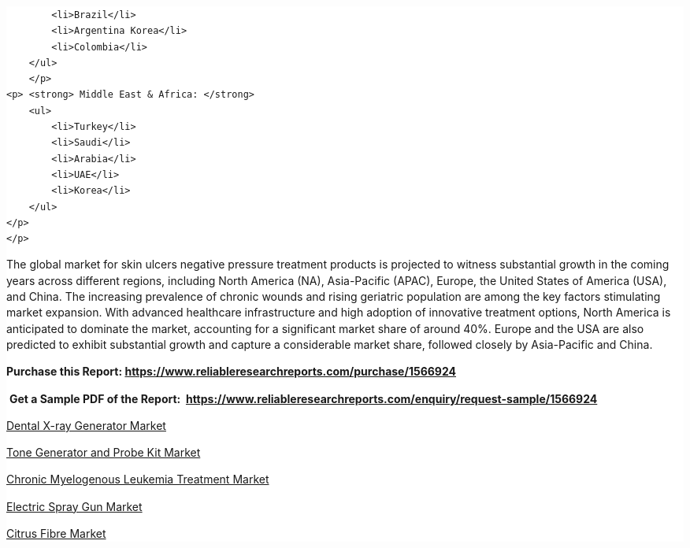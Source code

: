             <li>Brazil</li>
            <li>Argentina Korea</li>
            <li>Colombia</li>
        </ul>
        </p> 
    <p> <strong> Middle East & Africa: </strong>
        <ul>
            <li>Turkey</li>
            <li>Saudi</li>
            <li>Arabia</li>
            <li>UAE</li>
            <li>Korea</li>
        </ul>
    </p>
    </p>
<p><p>The global market for skin ulcers negative pressure treatment products is projected to witness substantial growth in the coming years across different regions, including North America (NA), Asia-Pacific (APAC), Europe, the United States of America (USA), and China. The increasing prevalence of chronic wounds and rising geriatric population are among the key factors stimulating market expansion. With advanced healthcare infrastructure and high adoption of innovative treatment options, North America is anticipated to dominate the market, accounting for a significant market share of around 40%. Europe and the USA are also predicted to exhibit substantial growth and capture a considerable market share, followed closely by Asia-Pacific and China.</p></p>
<p><strong>Purchase this Report: <a href="https://www.reliableresearchreports.com/purchase/1566924">https://www.reliableresearchreports.com/purchase/1566924</a></strong></p>
<p>&nbsp;<strong>Get a Sample PDF of the Report:&nbsp;&nbsp;<a href="https://www.reliableresearchreports.com/enquiry/request-sample/1566924">https://www.reliableresearchreports.com/enquiry/request-sample/1566924</a></strong></p>
<p><strong></strong></p>
<p><p><a href="https://github.com/RichRobinson5/Market-Research-Report-List-1/blob/main/dental-x-ray-generator-market.md">Dental X-ray Generator Market</a></p><p><a href="https://www.linkedin.com/pulse/tone-generator-probe-kit-market-share-amp-new-trends-2bikf/">Tone Generator and Probe Kit Market</a></p><p><a href="https://medium.com/@kejsioni/chronic-myelogenous-leukemia-treatment-market-size-growth-forecast-2023-2030-ec4b597744c8">Chronic Myelogenous Leukemia Treatment Market</a></p><p><a href="https://www.linkedin.com/pulse/electric-spray-gun-market-size-2023-2030-global-industrial-3jduf/">Electric Spray Gun Market</a></p><p><a href="https://medium.com/@kyliebodei/citrus-fibre-market-size-growth-forecast-2023-2030-6d0e89c52308">Citrus Fibre Market</a></p></p>